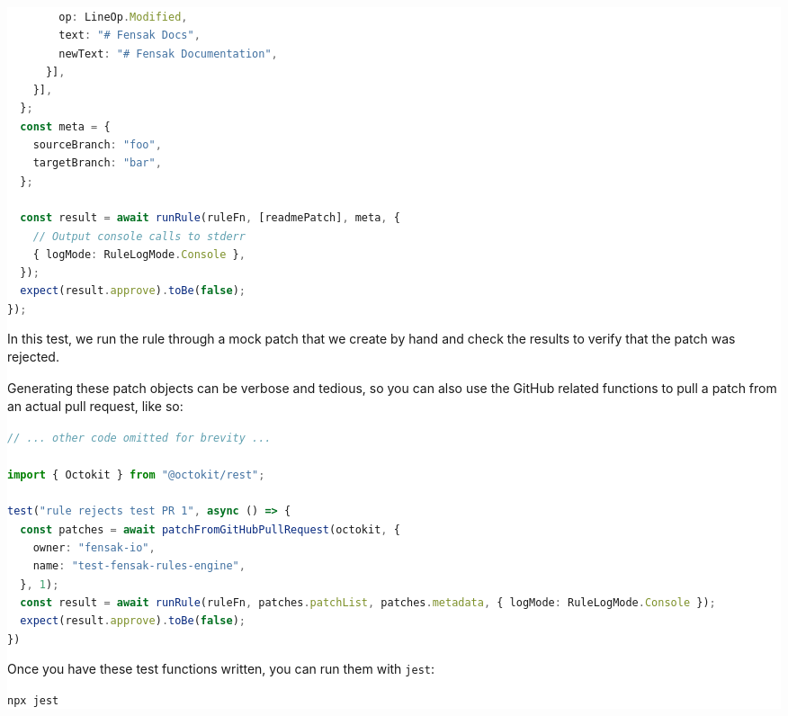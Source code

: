 ```typescript
        op: LineOp.Modified,
        text: "# Fensak Docs",
        newText: "# Fensak Documentation",
      }],
    }],
  };
  const meta = {
    sourceBranch: "foo",
    targetBranch: "bar",
  };

  const result = await runRule(ruleFn, [readmePatch], meta, {
    // Output console calls to stderr
    { logMode: RuleLogMode.Console },
  });
  expect(result.approve).toBe(false);
});
```

In this test, we run the rule through a mock patch that we create by hand and check the results to verify that the patch
was rejected.

Generating these patch objects can be verbose and tedious, so you can also use the GitHub related functions to pull a
patch from an actual pull request, like so:

```typescript
// ... other code omitted for brevity ...

import { Octokit } from "@octokit/rest";

test("rule rejects test PR 1", async () => {
  const patches = await patchFromGitHubPullRequest(octokit, {
    owner: "fensak-io",
    name: "test-fensak-rules-engine",
  }, 1);
  const result = await runRule(ruleFn, patches.patchList, patches.metadata, { logMode: RuleLogMode.Console });
  expect(result.approve).toBe(false);
})
```

Once you have these test functions written, you can run them with `jest`:

```
npx jest
```

